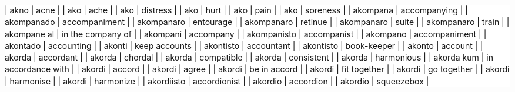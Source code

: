 |	akno	|	acne	|
|	ako	|	ache	|
|	ako	|	distress	|
|	ako	|	hurt	|
|	ako	|	pain	|
|	ako	|	soreness	|
|	akompana	|	accompanying	|
|	akompanado	|	accompaniment	|
|	akompanaro	|	entourage	|
|	akompanaro	|	retinue	|
|	akompanaro	|	suite	|
|	akompanaro	|	train	|
|	akompane al	|	in the company of	|
|	akompani	|	accompany	|
|	akompanisto	|	accompanist	|
|	akompano	|	accompaniment	|
|	akontado	|	accounting	|
|	akonti	|	keep accounts	|
|	akontisto	|	accountant	|
|	akontisto	|	book-keeper	|
|	akonto	|	account	|
|	akorda	|	accordant	|
|	akorda	|	chordal	|
|	akorda	|	compatible	|
|	akorda	|	consistent	|
|	akorda	|	harmonious	|
|	akorda kum	|	in accordance with	|
|	akordi	|	accord	|
|	akordi	|	agree	|
|	akordi	|	be in accord	|
|	akordi	|	fit together	|
|	akordi	|	go together	|
|	akordi	|	harmonise	|
|	akordi	|	harmonize	|
|	akordiisto	|	accordionist	|
|	akordio	|	accordion	|
|	akordio	|	squeezebox	|